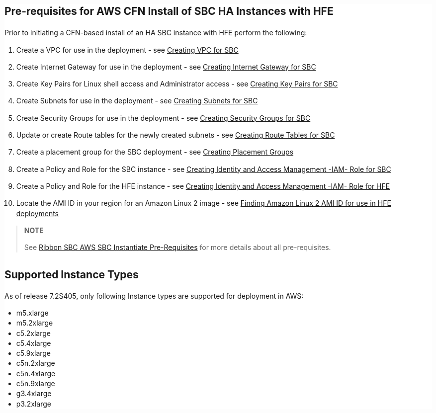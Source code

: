 ## Pre-requisites for AWS CFN Install of SBC HA Instances with HFE

Prior to initiating a CFN-based install of an HA SBC instance with HFE perform the following:

1.  Create a VPC for use in the deployment - see [Creating VPC for SBC](https://github.com/RibbonCommunications/sbc_aws_cloudformation/blob/master/supported/pre_requisites/README.md#creating-vpc-for-sbc )

2.  Create  Internet  Gateway for use in the deployment - see [Creating Internet Gateway for SBC](https://github.com/RibbonCommunications/sbc_aws_cloudformation/blob/master/supported/pre_requisites/README.md#creating-internet-gateway-for-sbc )

3.  Create Key Pairs for Linux shell access and Administrator access - see [Creating Key Pairs for SBC](https://github.com/RibbonCommunications/sbc_aws_cloudformation/blob/master/supported/pre_requisites/README.md#creating-key-pairs-for-sbc )

4.  Create Subnets for use in the deployment - see [Creating Subnets for SBC]( https://github.com/RibbonCommunications/sbc_aws_cloudformation/blob/master/supported/pre_requisites/README.md#creating-subnets-for-sbc)

5.  Create Security Groups for use in the deployment - see [Creating Security Groups for SBC]( https://github.com/RibbonCommunications/sbc_aws_cloudformation/blob/master/supported/pre_requisites/README.md#creating-security-groups-for-sbc)

6.  Update or create Route tables for the newly created subnets - see [Creating Route Tables for SBC]( https://github.com/RibbonCommunications/sbc_aws_cloudformation/blob/master/supported/pre_requisites/README.md#creating-route-tables-for-sbc)

7.  Create a placement group for the SBC deployment - see [Creating Placement Groups](https://github.com/RibbonCommunications/sbc_aws_cloudformation/blob/master/supported/pre_requisites/README.md#creating-placement-groups )

8.  Create a Policy and Role for the SBC instance - see [Creating Identity and Access Management -IAM- Role for SBC](https://github.com/RibbonCommunications/sbc_aws_cloudformation/blob/master/supported/pre_requisites/README.md#creating-identity-and-access-management--iam--role-for-SBC )

9.  Create a Policy and Role for the HFE instance - see [Creating Identity and Access Management -IAM- Role for HFE](https://github.com/RibbonCommunications/sbc_aws_cloudformation/blob/master/supported/pre_requisites/README.md#creating-identity-and-access-management--iam--role-for-HFE )

10.  Locate the AMI ID in your region for an Amazon Linux 2 image - see [ Finding Amazon Linux 2 AMI ID for use in HFE deployments](https://github.com/RibbonCommunications/sbc_aws_cloudformation/blob/master/supported/pre_requisites#finding-amazon-linux-2-ami-id-for-use-in-hfe-deployments ) 

>  **NOTE** 
>
>  See [Ribbon SBC AWS SBC Instantiate Pre-Requisites](https://github.com/RibbonCommunications/sbc_aws_cloudformation/blob/master/supported/pre_requisites/README.md#ribbon-sbc-aws-sbc-instantiate-pre-requisites) for more details about all pre-requisites.

## Supported Instance Types

As of release 7.2S405, only following Instance types are supported for deployment in AWS:
  - m5.xlarge
  - m5.2xlarge
  - c5.2xlarge
  - c5.4xlarge
  - c5.9xlarge
  - c5n.2xlarge
  - c5n.4xlarge
  - c5n.9xlarge
  - g3.4xlarge
  - p3.2xlarge
  